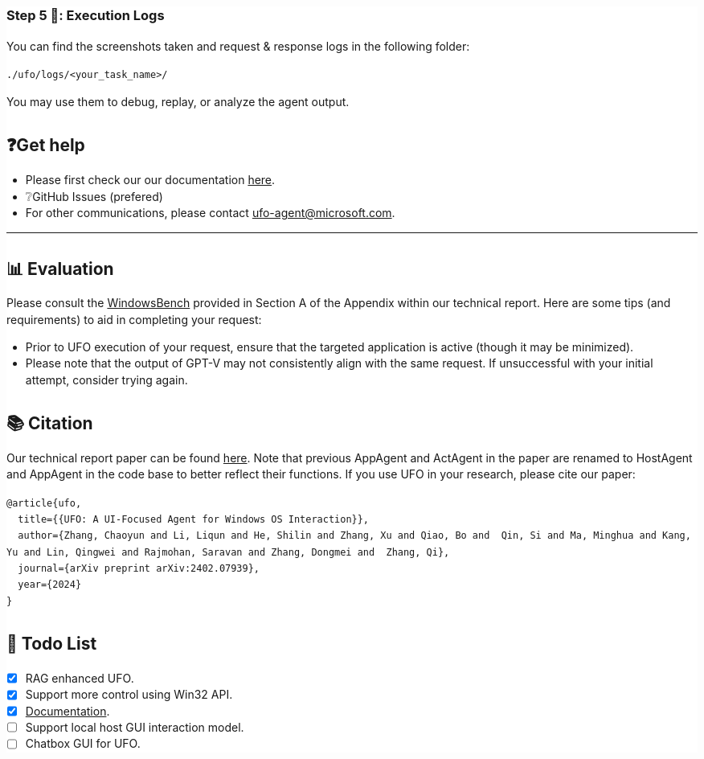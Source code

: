 
###  Step 5 🎥: Execution Logs 

You can find the screenshots taken and request & response logs in the following folder:
```
./ufo/logs/<your_task_name>/
```
You may use them to debug, replay, or analyze the agent output.


## ❓Get help 
* Please first check our our documentation [here](https://microsoft.github.io/UFO/).
* ❔GitHub Issues (prefered)
* For other communications, please contact [ufo-agent@microsoft.com](mailto:ufo-agent@microsoft.com).
---








## 📊 Evaluation

Please consult the [WindowsBench](https://arxiv.org/pdf/2402.07939.pdf) provided in Section A of the Appendix within our technical report. Here are some tips (and requirements) to aid in completing your request:

- Prior to UFO execution of your request, ensure that the targeted application is active (though it may be minimized).
- Please note that the output of GPT-V may not consistently align with the same request. If unsuccessful with your initial attempt, consider trying again.



## 📚 Citation
Our technical report paper can be found [here](https://arxiv.org/abs/2402.07939). Note that previous AppAgent and ActAgent in the paper are renamed to HostAgent and AppAgent in the code base to better reflect their functions.
If you use UFO in your research, please cite our paper:
```
@article{ufo,
  title={{UFO: A UI-Focused Agent for Windows OS Interaction}},
  author={Zhang, Chaoyun and Li, Liqun and He, Shilin and Zhang, Xu and Qiao, Bo and  Qin, Si and Ma, Minghua and Kang, Yu and Lin, Qingwei and Rajmohan, Saravan and Zhang, Dongmei and  Zhang, Qi},
  journal={arXiv preprint arXiv:2402.07939},
  year={2024}
}
```

## 📝 Todo List
- [x] RAG enhanced UFO.
- [x] Support more control using Win32 API.
- [x] [Documentation](https://microsoft.github.io/UFO/).
- [ ] Support local host GUI interaction model.
- [ ] Chatbox GUI for UFO.
